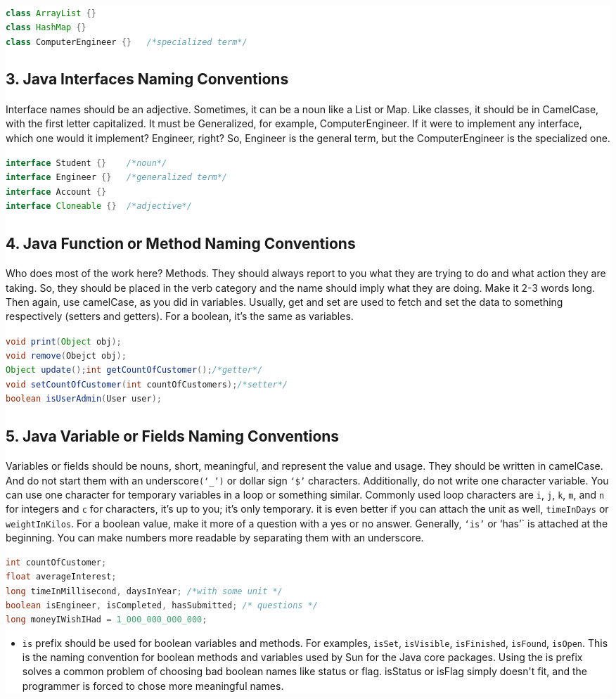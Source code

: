 ```java
class ArrayList {}
class HashMap {}
class ComputerEngineer {}	/*specialized term*/
```
## 3. Java Interfaces Naming Conventions
Interface names should be an adjective. Sometimes, it can be a noun like a List or Map. Like classes, it should be in CamelCase, with the first letter capitalized. It must be Generalized, for example, ComputerEngineer. If it were to implement any interface, which one would it implement? Engineer, right? So, Engineer is the general term, but the ComputerEngineer is the specialized one.

```java
interface Student {}	/*noun*/
interface Engineer {}	/*generalized term*/
interface Account {}
interface Cloneable {}	/*adjective*/
```

## 4. Java Function or Method Naming Conventions
Who does most of the work here? Methods. They should always report to you what they are trying to do and what action they are taking. So, they should be placed in the verb category and the name should imply what they are doing. Make it 2-3 words long. Then again, use camelCase, as you did in variables. 
Usually, get and set are used to fetch and set the data to something respectively (setters and getters). For a boolean, it’s the same as variables.

```java
void print(Object obj);
void remove(Obejct obj);
Object update();int getCountOfCustomer();/*getter*/
void setCountOfCustomer(int countOfCustomers);/*setter*/
boolean isUserAdmin(User user);
```

## 5. Java Variable or Fields Naming Conventions
Variables or fields should be nouns, short, meaningful, and represent the value and usage. They should be written in camelCase. And do not start them with an underscore`(‘_’)` or dollar sign `‘$’` characters. 
Additionally, do not write one character variable. You can use one character for temporary variables in a loop or something similar. Commonly used loop characters are `i`, `j`, `k`, `m`, and `n` for integers and `c` for characters, it’s up to you; it’s only temporary. it is even better if you can attach the unit as well, `timeInDays` or `weightInKilos`. For a boolean value, make it more of a question with a yes or no answer. Generally, `‘is’` or ‘has’` is attached at the beginning. You can make numbers more readable by separating them with an underscore.

```java
int countOfCustomer;
float averageInterest;
long timeInMillisecond, daysInYear; /*with some unit */
boolean isEngineer, isCompleted, hasSubmitted; /* questions */
long moneyIWishIHad = 1_000_000_000_000;
```
- `is` prefix should be used for boolean variables and methods. For examples, `isSet`, `isVisible`, `isFinished`, `isFound`, `isOpen`.
  This is the naming convention for boolean methods and variables used by Sun for the Java core packages. Using the is prefix solves a common problem of choosing bad boolean names like status or flag. isStatus or isFlag simply doesn't fit, and the programmer is forced to chose more meaningful names.
